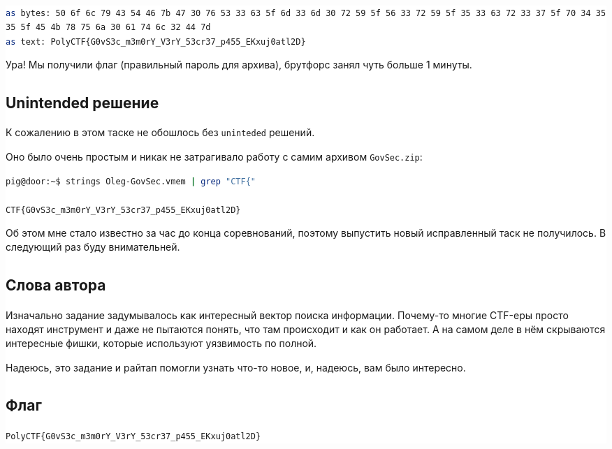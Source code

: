 ```sh
as bytes: 50 6f 6c 79 43 54 46 7b 47 30 76 53 33 63 5f 6d 33 6d 30 72 59 5f 56 33 72 59 5f 35 33 63 72 33 37 5f 70 34 35 35 5f 45 4b 78 75 6a 30 61 74 6c 32 44 7d 
as text: PolyCTF{G0vS3c_m3m0rY_V3rY_53cr37_p455_EKxuj0atl2D}
```
Ура! Мы получили флаг (правильный пароль для архива), брутфорс занял чуть больше 1 минуты.

## Unintended решение
К сожалению в этом таске не обошлось без `uninteded` решений.

Оно было очень простым и никак не затрагивало работу с самим архивом `GovSec.zip`:
```sh
pig@door:~$ strings Oleg-GovSec.vmem | grep "CTF{"

CTF{G0vS3c_m3m0rY_V3rY_53cr37_p455_EKxuj0atl2D}
```
Об этом мне стало известно за час до конца соревнований, поэтому выпустить новый исправленный таск не получилось. В следующий раз буду внимательней.

## Слова автора
Изначально задание задумывалось как интересный вектор поиска информации. Почему-то многие CTF-еры просто находят инструмент и даже не пытаются понять, что там происходит и как он работает. А на самом деле в нём скрываются интересные фишки, которые используют уязвимость по полной.

Надеюсь, это задание и райтап помогли узнать что-то новое, и, надеюсь, вам было интересно.


## Флаг
`PolyCTF{G0vS3c_m3m0rY_V3rY_53cr37_p455_EKxuj0atl2D}`
